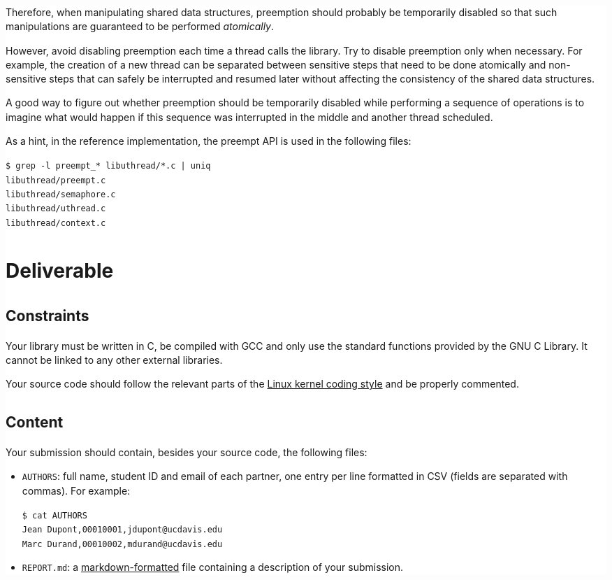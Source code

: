 Therefore, when manipulating shared data structures, preemption should probably
be temporarily disabled so that such manipulations are guaranteed to be
performed *atomically*.

However, avoid disabling preemption each time a thread calls the library. Try to
disable preemption only when necessary. For example, the creation of a new
thread can be separated between sensitive steps that need to be done atomically
and non-sensitive steps that can safely be interrupted and resumed later without
affecting the consistency of the shared data structures.

A good way to figure out whether preemption should be temporarily disabled while
performing a sequence of operations is to imagine what would happen if this
sequence was interrupted in the middle and another thread scheduled.

As a hint, in the reference implementation, the preempt API is used in the
following files:

```
$ grep -l preempt_* libuthread/*.c | uniq
libuthread/preempt.c
libuthread/semaphore.c
libuthread/uthread.c
libuthread/context.c
```

# Deliverable

## Constraints

Your library must be written in C, be compiled with GCC and only use the
standard functions provided by the GNU C Library. It cannot be linked to any
other external libraries.

Your source code should follow the relevant parts of the [Linux kernel coding
style](https://www.kernel.org/doc/html/latest/process/coding-style.html) and be
properly commented.

## Content

Your submission should contain, besides your source code, the following files:

- `AUTHORS`: full name, student ID and email of each partner, one entry per
  line formatted in CSV (fields are separated with commas). For example:

    ```
    $ cat AUTHORS
    Jean Dupont,00010001,jdupont@ucdavis.edu
    Marc Durand,00010002,mdurand@ucdavis.edu
    ```

- `REPORT.md`: a
  [markdown-formatted](https://github.com/adam-p/markdown-here/wiki/Markdown-Cheatsheet)
  file containing a description of your submission.
